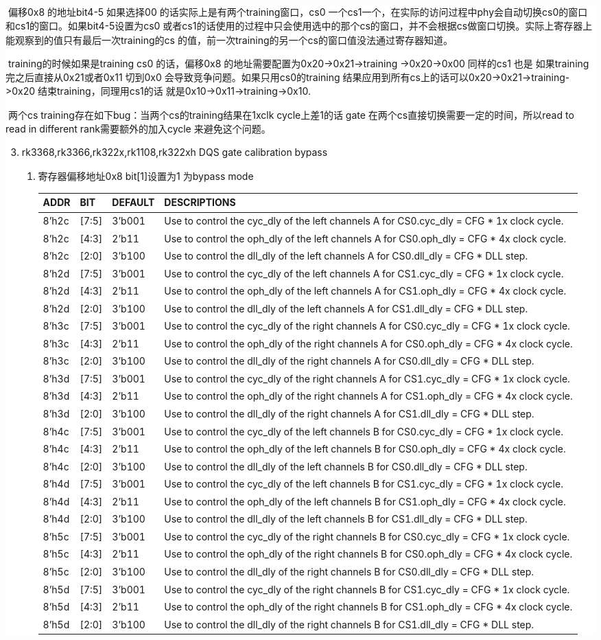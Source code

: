    ​	偏移0x8 的地址bit4-5 如果选择00 的话实际上是有两个training窗口，cs0 一个cs1一个，在实际的访问过程中phy会自动切换cs0的窗口和cs1的窗口。如果bit4-5设置为cs0 或者cs1的话使用的过程中只会使用选中的那个cs的窗口，并不会根据cs做窗口切换。实际上寄存器上能观察到的值只有最后一次training的cs 的值，前一次training的另一个cs的窗口值没法通过寄存器知道。

   ​	training的时候如果是training cs0 的话，偏移0x8 的地址需要配置为0x20->0x21->training ->0x20->0x00  同样的cs1 也是  如果training完之后直接从0x21或者0x11 切到0x0 会导致竞争问题。如果只用cs0的training 结果应用到所有cs上的话可以0x20->0x21->training->0x20 结束training，同理用cs1的话 就是0x10->0x11->training->0x10.

   ​	两个cs training存在如下bug：当两个cs的training结果在1xclk cycle上差1的话 gate 在两个cs直接切换需要一定的时间，所以read to read in different rank需要额外的加入cycle 来避免这个问题。

3. rk3368,rk3366,rk322x,rk1108,rk322xh DQS gate calibration bypass

   1. 寄存器偏移地址0x8 bit[1]设置为1 为bypass mode

      | **ADDR** | **BIT** | **DEFAULT** | **DESCRIPTIONS**                         |
      | -------- | ------- | ----------- | ---------------------------------------- |
      | 8’h2c    | [7:5]   | 3’b001      | Use to control the cyc_dly of the left channels A for CS0.cyc_dly = CFG * 1x clock cycle. |
      | 8’h2c    | [4:3]   | 2’b11       | Use to control the oph_dly of the left channels A for CS0.oph_dly = CFG * 4x clock cycle. |
      | 8’h2c    | [2:0]   | 3’b100      | Use to control the dll_dly of the left channels A for CS0.dll_dly = CFG * DLL step. |
      | 8’h2d    | [7:5]   | 3’b001      | Use to control the cyc_dly of the left channels A for CS1.cyc_dly = CFG * 1x clock cycle. |
      | 8’h2d    | [4:3]   | 2’b11       | Use to control the oph_dly of the left channels A for CS1.oph_dly = CFG * 4x clock cycle. |
      | 8’h2d    | [2:0]   | 3’b100      | Use to control the dll_dly of the left channels A for CS1.dll_dly = CFG * DLL step. |
      | 8’h3c    | [7:5]   | 3’b001      | Use to control the cyc_dly of the right channels A for CS0.cyc_dly = CFG * 1x clock cycle. |
      | 8’h3c    | [4:3]   | 2’b11       | Use to control the oph_dly of the right channels A for CS0.oph_dly = CFG * 4x clock cycle. |
      | 8’h3c    | [2:0]   | 3’b100      | Use to control the dll_dly of the right channels A for CS0.dll_dly = CFG * DLL step. |
      | 8’h3d    | [7:5]   | 3’b001      | Use to control the cyc_dly of the right channels A for CS1.cyc_dly = CFG * 1x clock cycle. |
      | 8’h3d    | [4:3]   | 2’b11       | Use to control the oph_dly of the right channels A for CS1.oph_dly = CFG * 4x clock cycle. |
      | 8’h3d    | [2:0]   | 3’b100      | Use to control the dll_dly of the right channels A for CS1.dll_dly = CFG * DLL step. |
      | 8’h4c    | [7:5]   | 3’b001      | Use to control the cyc_dly of the left channels B for CS0.cyc_dly = CFG * 1x clock cycle. |
      | 8’h4c    | [4:3]   | 2’b11       | Use to control the oph_dly of the left channels B for CS0.oph_dly = CFG * 4x clock cycle. |
      | 8’h4c    | [2:0]   | 3’b100      | Use to control the dll_dly of the left channels B for CS0.dll_dly = CFG * DLL step. |
      | 8’h4d    | [7:5]   | 3’b001      | Use to control the cyc_dly of the left channels B for CS1.cyc_dly = CFG * 1x clock cycle. |
      | 8’h4d    | [4:3]   | 2’b11       | Use to control the oph_dly of the left channels B for CS1.oph_dly = CFG * 4x clock cycle. |
      | 8’h4d    | [2:0]   | 3’b100      | Use to control the dll_dly of the left channels B for CS1.dll_dly = CFG * DLL step. |
      | 8’h5c    | [7:5]   | 3’b001      | Use to control the cyc_dly of the right channels B for CS0.cyc_dly = CFG * 1x clock cycle. |
      | 8’h5c    | [4:3]   | 2’b11       | Use to control the oph_dly of the right channels B for CS0.oph_dly = CFG * 4x clock cycle. |
      | 8’h5c    | [2:0]   | 3’b100      | Use to control the dll_dly of the right channels B for CS0.dll_dly = CFG * DLL step. |
      | 8’h5d    | [7:5]   | 3’b001      | Use to control the cyc_dly of the right channels B for CS1.cyc_dly = CFG * 1x clock cycle. |
      | 8’h5d    | [4:3]   | 2’b11       | Use to control the oph_dly of the right channels B for CS1.oph_dly = CFG * 4x clock cycle. |
      | 8’h5d    | [2:0]   | 3’b100      | Use to control the dll_dly of the right channels B for CS1.dll_dly = CFG * DLL step. |
